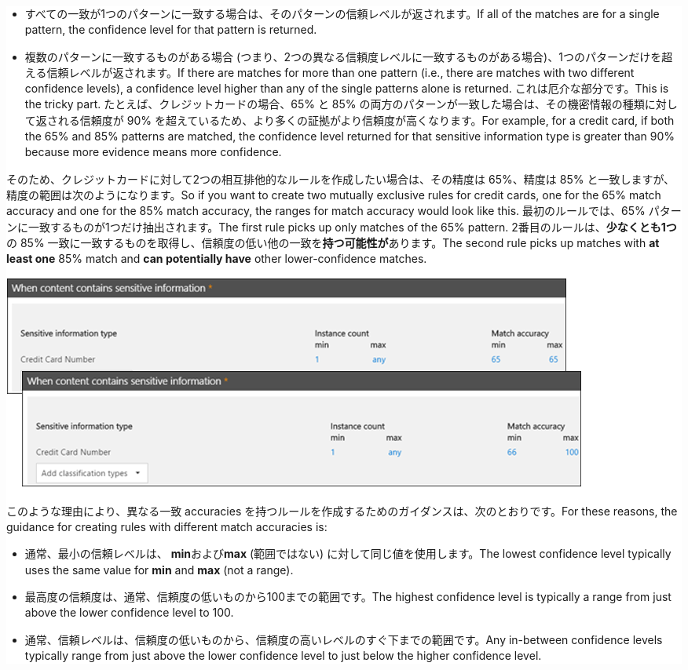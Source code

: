 - <span data-ttu-id="a2d5c-289">すべての一致が1つのパターンに一致する場合は、そのパターンの信頼レベルが返されます。</span><span class="sxs-lookup"><span data-stu-id="a2d5c-289">If all of the matches are for a single pattern, the confidence level for that pattern is returned.</span></span>
    
- <span data-ttu-id="a2d5c-290">複数のパターンに一致するものがある場合 (つまり、2つの異なる信頼度レベルに一致するものがある場合)、1つのパターンだけを超える信頼レベルが返されます。</span><span class="sxs-lookup"><span data-stu-id="a2d5c-290">If there are matches for more than one pattern (i.e., there are matches with two different confidence levels), a confidence level higher than any of the single patterns alone is returned.</span></span> <span data-ttu-id="a2d5c-291">これは厄介な部分です。</span><span class="sxs-lookup"><span data-stu-id="a2d5c-291">This is the tricky part.</span></span> <span data-ttu-id="a2d5c-292">たとえば、クレジットカードの場合、65% と 85% の両方のパターンが一致した場合は、その機密情報の種類に対して返される信頼度が 90% を超えているため、より多くの証拠がより信頼度が高くなります。</span><span class="sxs-lookup"><span data-stu-id="a2d5c-292">For example, for a credit card, if both the 65% and 85% patterns are matched, the confidence level returned for that sensitive information type is greater than 90% because more evidence means more confidence.</span></span>
    
<span data-ttu-id="a2d5c-293">そのため、クレジットカードに対して2つの相互排他的なルールを作成したい場合は、その精度は 65%、精度は 85% と一致しますが、精度の範囲は次のようになります。</span><span class="sxs-lookup"><span data-stu-id="a2d5c-293">So if you want to create two mutually exclusive rules for credit cards, one for the 65% match accuracy and one for the 85% match accuracy, the ranges for match accuracy would look like this.</span></span> <span data-ttu-id="a2d5c-294">最初のルールでは、65% パターンに一致するものが1つだけ抽出されます。</span><span class="sxs-lookup"><span data-stu-id="a2d5c-294">The first rule picks up only matches of the 65% pattern.</span></span> <span data-ttu-id="a2d5c-295">2番目のルールは、**少なくとも1つ**の 85% 一致に一致するものを取得し、信頼度の低い他の一致を**持つ可能性が**あります。</span><span class="sxs-lookup"><span data-stu-id="a2d5c-295">The second rule picks up matches with **at least one** 85% match and **can potentially have** other lower-confidence matches.</span></span> 
  
![一致精度の範囲が異なる2つのルール](media/21bdfe36-7a91-4347-8098-11809a92f9a4.png)
  
<span data-ttu-id="a2d5c-297">このような理由により、異なる一致 accuracies を持つルールを作成するためのガイダンスは、次のとおりです。</span><span class="sxs-lookup"><span data-stu-id="a2d5c-297">For these reasons, the guidance for creating rules with different match accuracies is:</span></span>
  
- <span data-ttu-id="a2d5c-298">通常、最小の信頼レベルは、 **min**および**max** (範囲ではない) に対して同じ値を使用します。</span><span class="sxs-lookup"><span data-stu-id="a2d5c-298">The lowest confidence level typically uses the same value for **min** and **max** (not a range).</span></span> 
    
- <span data-ttu-id="a2d5c-299">最高度の信頼度は、通常、信頼度の低いものから100までの範囲です。</span><span class="sxs-lookup"><span data-stu-id="a2d5c-299">The highest confidence level is typically a range from just above the lower confidence level to 100.</span></span>
    
- <span data-ttu-id="a2d5c-300">通常、信頼レベルは、信頼度の低いものから、信頼度の高いレベルのすぐ下までの範囲です。</span><span class="sxs-lookup"><span data-stu-id="a2d5c-300">Any in-between confidence levels typically range from just above the lower confidence level to just below the higher confidence level.</span></span>
    